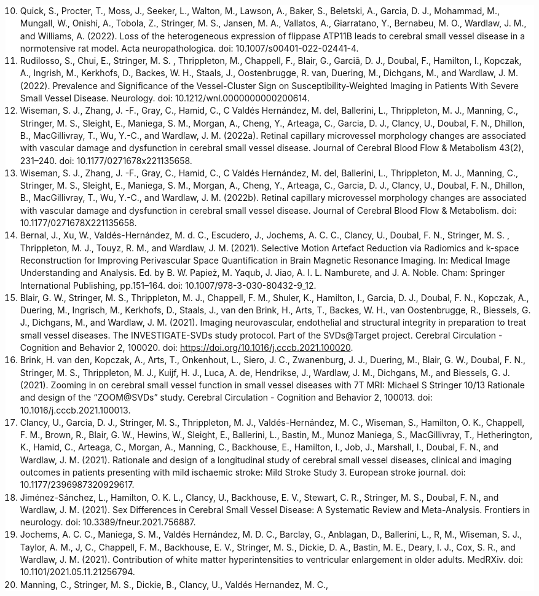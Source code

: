 10. Quick, S., Procter, T., Moss, J., Seeker, L., Walton, M., Lawson, A., Baker, S., Beletski, A.,
Garcia, D. J., Mohammad, M., Mungall, W., Onishi, A., Tobola, Z., Stringer, M. S.,
Jansen, M. A., Vallatos, A., Giarratano, Y., Bernabeu, M. O., Wardlaw, J. M., and
Williams, A. (2022). Loss of the heterogeneous expression of flippase ATP11B leads to
cerebral small vessel disease in a normotensive rat model. Acta neuropathologica. doi:
10.1007/s00401-022-02441-4.
11. Rudilosso, S., Chui, E., Stringer, M. S. , Thrippleton, M., Chappell, F., Blair, G., Garciã, D. J.,
Doubal, F., Hamilton, I., Kopczak, A., Ingrish, M., Kerkhofs, D., Backes, W. H., Staals, J.,
Oostenbrugge, R. van, Duering, M., Dichgans, M., and Wardlaw, J. M. (2022). Prevalence
and Significance of the Vessel-Cluster Sign on Susceptibility-Weighted Imaging in Patients
With Severe Small Vessel Disease. Neurology. doi: 10.1212/wnl.0000000000200614.
12. Wiseman, S. J., Zhang, J. -F., Gray, C., Hamid, C., C Valdés Hernández, M. del, Ballerini, L.,
Thrippleton, M. J., Manning, C., Stringer, M. S., Sleight, E., Maniega, S. M., Morgan, A.,
Cheng, Y., Arteaga, C., Garcia, D. J., Clancy, U., Doubal, F. N., Dhillon, B., MacGillivray, T.,
Wu, Y.-C., and Wardlaw, J. M. (2022a). Retinal capillary microvessel morphology changes
are associated with vascular damage and dysfunction in cerebral small vessel disease.
Journal of Cerebral Blood Flow & Metabolism 43(2), 231–240. doi:
10.1177/0271678x221135658.
13. Wiseman, S. J., Zhang, J. -F., Gray, C., Hamid, C., C Valdés Hernández, M. del, Ballerini, L.,
Thrippleton, M. J., Manning, C., Stringer, M. S., Sleight, E., Maniega, S. M., Morgan, A.,
Cheng, Y., Arteaga, C., Garcia, D. J., Clancy, U., Doubal, F. N., Dhillon, B., MacGillivray, T.,
Wu, Y.-C., and Wardlaw, J. M. (2022b). Retinal capillary microvessel morphology changes
are associated with vascular damage and dysfunction in cerebral small vessel disease.
Journal of Cerebral Blood Flow & Metabolism. doi: 10.1177/0271678X221135658.
14. Bernal, J., Xu, W., Valdés-Hernández, M. d. C., Escudero, J., Jochems, A. C. C., Clancy, U.,
Doubal, F. N., Stringer, M. S. , Thrippleton, M. J., Touyz, R. M., and Wardlaw, J. M. (2021).
Selective Motion Artefact Reduction via Radiomics and k-space Reconstruction for
Improving Perivascular Space Quantification in Brain Magnetic Resonance Imaging. In:
Medical Image Understanding and Analysis. Ed. by B. W. Papież, M. Yaqub, J. Jiao,
A. I. L. Namburete, and J. A. Noble. Cham: Springer International Publishing, pp.151–164.
doi: 10.1007/978-3-030-80432-9_12.
15. Blair, G. W., Stringer, M. S., Thrippleton, M. J., Chappell, F. M., Shuler, K., Hamilton, I.,
Garcia, D. J., Doubal, F. N., Kopczak, A., Duering, M., Ingrisch, M., Kerkhofs, D., Staals, J.,
van den Brink, H., Arts, T., Backes, W. H., van Oostenbrugge, R., Biessels, G. J.,
Dichgans, M., and Wardlaw, J. M. (2021). Imaging neurovascular, endothelial and
structural integrity in preparation to treat small vessel diseases. The INVESTIGATE-SVDs
study protocol. Part of the SVDs@Target project. Cerebral Circulation - Cognition and
Behavior 2, 100020. doi: https://doi.org/10.1016/j.cccb.2021.100020.
16. Brink, H. van den, Kopczak, A., Arts, T., Onkenhout, L., Siero, J. C., Zwanenburg, J. J.,
Duering, M., Blair, G. W., Doubal, F. N., Stringer, M. S., Thrippleton, M. J., Kuijf, H. J.,
Luca, A. de, Hendrikse, J., Wardlaw, J. M., Dichgans, M., and Biessels, G. J. (2021).
Zooming in on cerebral small vessel function in small vessel diseases with 7T MRI:
Michael S Stringer 10/13
Rationale and design of the “ZOOM@SVDs” study. Cerebral Circulation - Cognition and
Behavior 2, 100013. doi: 10.1016/j.cccb.2021.100013.
17. Clancy, U., Garcia, D. J., Stringer, M. S., Thrippleton, M. J., Valdés-Hernández, M. C.,
Wiseman, S., Hamilton, O. K., Chappell, F. M., Brown, R., Blair, G. W., Hewins, W.,
Sleight, E., Ballerini, L., Bastin, M., Munoz Maniega, S., MacGillivray, T., Hetherington, K.,
Hamid, C., Arteaga, C., Morgan, A., Manning, C., Backhouse, E., Hamilton, I., Job, J.,
Marshall, I., Doubal, F. N., and Wardlaw, J. M. (2021). Rationale and design of a
longitudinal study of cerebral small vessel diseases, clinical and imaging outcomes in
patients presenting with mild ischaemic stroke: Mild Stroke Study 3. European stroke
journal. doi: 10.1177/2396987320929617.
18. Jiménez-Sánchez, L., Hamilton, O. K. L., Clancy, U., Backhouse, E. V., Stewart, C. R.,
Stringer, M. S., Doubal, F. N., and Wardlaw, J. M. (2021). Sex Differences in Cerebral
Small Vessel Disease: A Systematic Review and Meta-Analysis. Frontiers in neurology. doi:
10.3389/fneur.2021.756887.
19. Jochems, A. C. C., Maniega, S. M., Valdés Hernández, M. D. C., Barclay, G., Anblagan, D.,
Ballerini, L., R, M., Wiseman, S. J., Taylor, A. M., J, C., Chappell, F. M., Backhouse, E. V.,
Stringer, M. S., Dickie, D. A., Bastin, M. E., Deary, I. J., Cox, S. R., and Wardlaw, J. M.
(2021). Contribution of white matter hyperintensities to ventricular enlargement in older
adults. MedRXiv. doi: 10.1101/2021.05.11.21256794.
20. Manning, C., Stringer, M. S., Dickie, B., Clancy, U., Valdés Hernandez, M. C.,